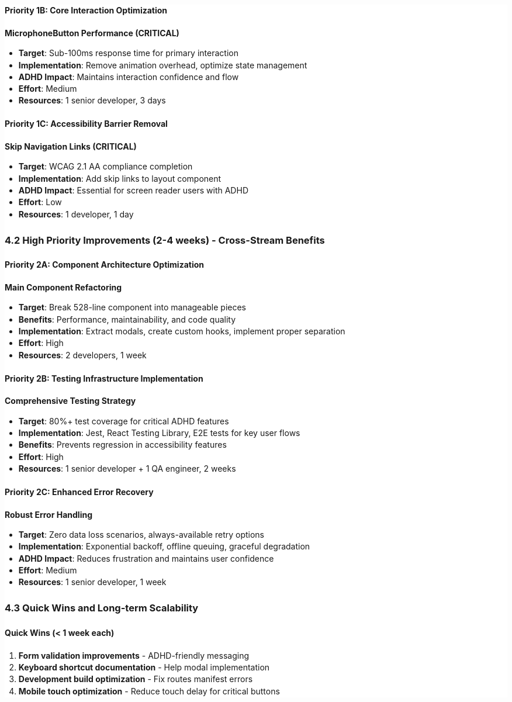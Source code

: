 #### Priority 1B: Core Interaction Optimization 
**MicrophoneButton Performance (CRITICAL)**
- **Target**: Sub-100ms response time for primary interaction
- **Implementation**: Remove animation overhead, optimize state management
- **ADHD Impact**: Maintains interaction confidence and flow
- **Effort**: Medium
- **Resources**: 1 senior developer, 3 days

#### Priority 1C: Accessibility Barrier Removal
**Skip Navigation Links (CRITICAL)**
- **Target**: WCAG 2.1 AA compliance completion
- **Implementation**: Add skip links to layout component
- **ADHD Impact**: Essential for screen reader users with ADHD
- **Effort**: Low
- **Resources**: 1 developer, 1 day

### 4.2 High Priority Improvements (2-4 weeks) - Cross-Stream Benefits

#### Priority 2A: Component Architecture Optimization
**Main Component Refactoring**
- **Target**: Break 528-line component into manageable pieces
- **Benefits**: Performance, maintainability, and code quality
- **Implementation**: Extract modals, create custom hooks, implement proper separation
- **Effort**: High
- **Resources**: 2 developers, 1 week

#### Priority 2B: Testing Infrastructure Implementation
**Comprehensive Testing Strategy**
- **Target**: 80%+ test coverage for critical ADHD features
- **Implementation**: Jest, React Testing Library, E2E tests for key user flows
- **Benefits**: Prevents regression in accessibility features
- **Effort**: High
- **Resources**: 1 senior developer + 1 QA engineer, 2 weeks

#### Priority 2C: Enhanced Error Recovery
**Robust Error Handling**
- **Target**: Zero data loss scenarios, always-available retry options
- **Implementation**: Exponential backoff, offline queuing, graceful degradation
- **ADHD Impact**: Reduces frustration and maintains user confidence
- **Effort**: Medium
- **Resources**: 1 senior developer, 1 week

### 4.3 Quick Wins and Long-term Scalability

#### Quick Wins (< 1 week each)
1. **Form validation improvements** - ADHD-friendly messaging
2. **Keyboard shortcut documentation** - Help modal implementation
3. **Development build optimization** - Fix routes manifest errors
4. **Mobile touch optimization** - Reduce touch delay for critical buttons
